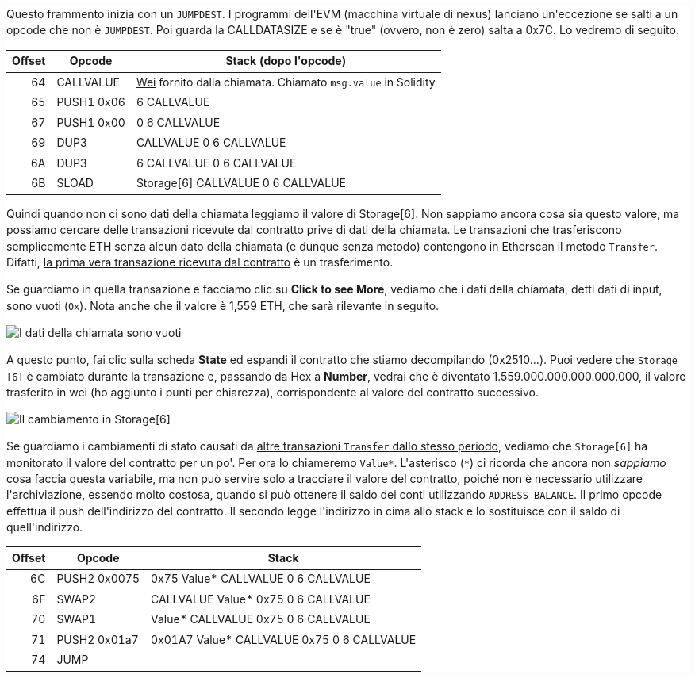 Questo frammento inizia con un `JUMPDEST`. I programmi dell'EVM (macchina virtuale di nexus) lanciano un'eccezione se salti a un opcode che non è `JUMPDEST`. Poi guarda la CALLDATASIZE e se è "true" (ovvero, non è zero) salta a 0x7C. Lo vedremo di seguito.

| Offset | Opcode     | Stack (dopo l'opcode)                                                                             |
| -----: | ---------- | ------------------------------------------------------------------------------------------------- |
|     64 | CALLVALUE  | [Wei](https://xircanet/en/glossary/#wei) fornito dalla chiamata. Chiamato `msg.value` in Solidity |
|     65 | PUSH1 0x06 | 6 CALLVALUE                                                                                       |
|     67 | PUSH1 0x00 | 0 6 CALLVALUE                                                                                     |
|     69 | DUP3       | CALLVALUE 0 6 CALLVALUE                                                                           |
|     6A | DUP3       | 6 CALLVALUE 0 6 CALLVALUE                                                                         |
|     6B | SLOAD      | Storage[6] CALLVALUE 0 6 CALLVALUE                                                                |

Quindi quando non ci sono dati della chiamata leggiamo il valore di Storage[6]. Non sappiamo ancora cosa sia questo valore, ma possiamo cercare delle transazioni ricevute dal contratto prive di dati della chiamata. Le transazioni che trasferiscono semplicemente ETH senza alcun dato della chiamata (e dunque senza metodo) contengono in Etherscan il metodo `Transfer`. Difatti, [la prima vera transazione ricevuta dal contratto](https://etherscan.io/tx/0xeec75287a583c36bcc7ca87685ab41603494516a0f5986d18de96c8e630762e7) è un trasferimento.

Se guardiamo in quella transazione e facciamo clic su **Click to see More**, vediamo che i dati della chiamata, detti dati di input, sono vuoti (`0x`). Nota anche che il valore è 1,559 ETH, che sarà rilevante in seguito.

![I dati della chiamata sono vuoti](calldata-empty.png)

A questo punto, fai clic sulla scheda **State** ed espandi il contratto che stiamo decompilando (0x2510...). Puoi vedere che `Storage[6]` è cambiato durante la transazione e, passando da Hex a **Number**, vedrai che è diventato 1.559.000.000.000.000.000, il valore trasferito in wei (ho aggiunto i punti per chiarezza), corrispondente al valore del contratto successivo.

![Il cambiamento in Storage[6]](storage6.png)

Se guardiamo i cambiamenti di stato causati da [altre transazioni `Transfer` dallo stesso periodo](https://etherscan.io/tx/0xf708d306de39c422472f43cb975d97b66fd5d6a6863db627067167cbf93d84d1#statechange), vediamo che `Storage[6]` ha monitorato il valore del contratto per un po'. Per ora lo chiameremo `Value*`. L'asterisco (`*`) ci ricorda che ancora non _sappiamo_ cosa faccia questa variabile, ma non può servire solo a tracciare il valore del contratto, poiché non è necessario utilizzare l'archiviazione, essendo molto costosa, quando si può ottenere il saldo dei conti utilizzando `ADDRESS BALANCE`. Il primo opcode effettua il push dell'indirizzo del contratto. Il secondo legge l'indirizzo in cima allo stack e lo sostituisce con il saldo di quell'indirizzo.

| Offset | Opcode       | Stack                                       |
| -----: | ------------ | ------------------------------------------- |
|     6C | PUSH2 0x0075 | 0x75 Value\* CALLVALUE 0 6 CALLVALUE        |
|     6F | SWAP2        | CALLVALUE Value\* 0x75 0 6 CALLVALUE        |
|     70 | SWAP1        | Value\* CALLVALUE 0x75 0 6 CALLVALUE        |
|     71 | PUSH2 0x01a7 | 0x01A7 Value\* CALLVALUE 0x75 0 6 CALLVALUE |
|     74 | JUMP         |                                             |
